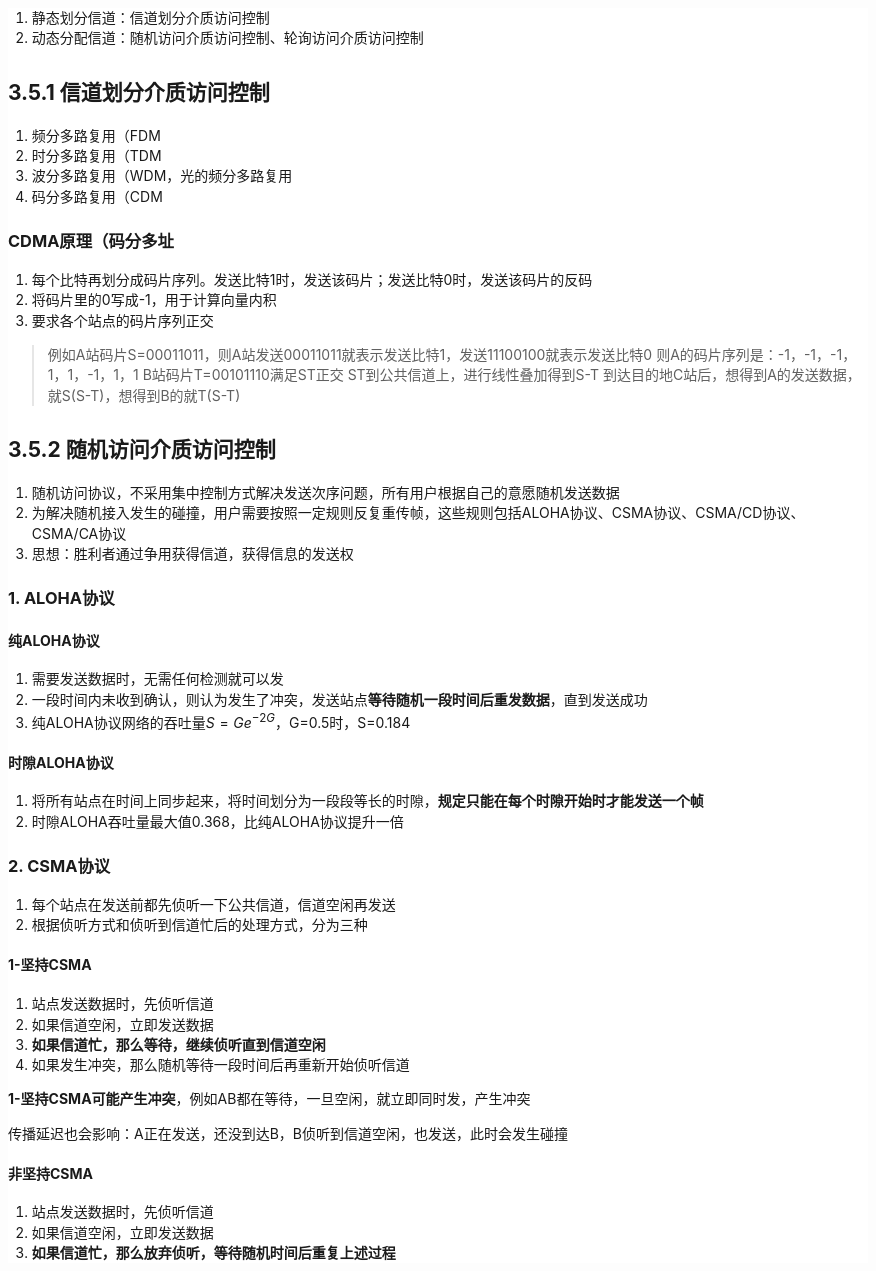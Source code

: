 1. 静态划分信道：信道划分介质访问控制
2. 动态分配信道：随机访问介质访问控制、轮询访问介质访问控制

## 3.5.1 信道划分介质访问控制
1. 频分多路复用（FDM
2. 时分多路复用（TDM
3. 波分多路复用（WDM，光的频分多路复用
4. 码分多路复用（CDM

### CDMA原理（码分多址
1. 每个比特再划分成码片序列。发送比特1时，发送该码片；发送比特0时，发送该码片的反码
2. 将码片里的0写成-1，用于计算向量内积
3. 要求各个站点的码片序列正交

> 例如A站码片S=00011011，则A站发送00011011就表示发送比特1，发送11100100就表示发送比特0
> 则A的码片序列是：-1，-1，-1，1，1，-1，1，1
> B站码片T=00101110满足ST正交
> ST到公共信道上，进行线性叠加得到S-T
> 到达目的地C站后，想得到A的发送数据，就S(S-T)，想得到B的就T(S-T)

## 3.5.2 随机访问介质访问控制
1. 随机访问协议，不采用集中控制方式解决发送次序问题，所有用户根据自己的意愿随机发送数据
2. 为解决随机接入发生的碰撞，用户需要按照一定规则反复重传帧，这些规则包括ALOHA协议、CSMA协议、CSMA/CD协议、CSMA/CA协议
3. 思想：胜利者通过争用获得信道，获得信息的发送权
### 1. ALOHA协议
#### 纯ALOHA协议
1. 需要发送数据时，无需任何检测就可以发
2. 一段时间内未收到确认，则认为发生了冲突，发送站点**等待随机一段时间后重发数据**，直到发送成功
3. 纯ALOHA协议网络的吞吐量$S=Ge^{-2G}$，G=0.5时，S=0.184
#### 时隙ALOHA协议
1. 将所有站点在时间上同步起来，将时间划分为一段段等长的时隙，**规定只能在每个时隙开始时才能发送一个帧**
2. 时隙ALOHA吞吐量最大值0.368，比纯ALOHA协议提升一倍

### 2. CSMA协议
1. 每个站点在发送前都先侦听一下公共信道，信道空闲再发送
2. 根据侦听方式和侦听到信道忙后的处理方式，分为三种

#### 1-坚持CSMA
1. 站点发送数据时，先侦听信道
2. 如果信道空闲，立即发送数据
3. **如果信道忙，那么等待，继续侦听直到信道空闲**
4. 如果发生冲突，那么随机等待一段时间后再重新开始侦听信道

**1-坚持CSMA可能产生冲突**，例如AB都在等待，一旦空闲，就立即同时发，产生冲突

传播延迟也会影响：A正在发送，还没到达B，B侦听到信道空闲，也发送，此时会发生碰撞

#### 非坚持CSMA 
1. 站点发送数据时，先侦听信道
2. 如果信道空闲，立即发送数据
3. **如果信道忙，那么放弃侦听，等待随机时间后重复上述过程**
